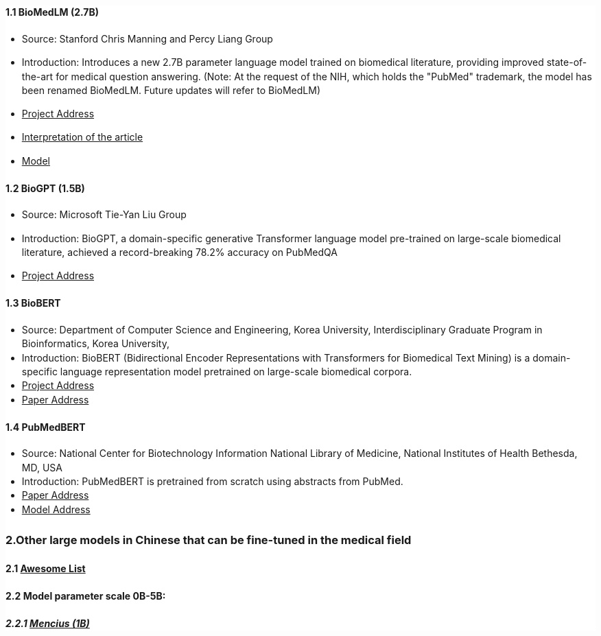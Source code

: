 #### 1.1 BioMedLM (2.7B)

- Source: Stanford Chris Manning and Percy Liang Group
- Introduction: Introduces a new 2.7B parameter language model trained on biomedical literature, providing improved state-of-the-art for medical question answering. (Note: At the request of the NIH, which holds the "PubMed" trademark, the model has been renamed BioMedLM. Future updates will refer to BioMedLM)

- [Project Address](https://github.com/stanford-crfm/BioMedLM)

- [Interpretation of the article](https://crfm.stanford.edu/2022/12/15/pubmedgpt.html)

- [Model](https://huggingface.co/stanford-crfm/pubmedgpt/tree/main)



#### 1.2 BioGPT  (1.5B)

- Source: Microsoft Tie-Yan Liu Group
- Introduction: BioGPT, a domain-specific generative Transformer language model pre-trained on large-scale biomedical literature, achieved a record-breaking 78.2% accuracy on PubMedQA

- [Project Address](https://github.com/microsoft/BioGPT)



#### 1.3 BioBERT

- Source: Department of Computer Science and Engineering, Korea University, Interdisciplinary Graduate Program in Bioinformatics, Korea University,
- Introduction: BioBERT (Bidirectional Encoder Representations with Transformers for Biomedical Text Mining) is a domain-specific language representation model pretrained on large-scale biomedical corpora.
- [Project Address](https://github.com/dmis-lab/biobert)
- [Paper Address](https://arxiv.org/ftp/arxiv/papers/1901/1901.08746.pdf)



#### 1.4 PubMedBERT

- Source: National Center for Biotechnology Information National Library of Medicine, National Institutes of Health Bethesda, MD, USA
- Introduction: PubMedBERT is pretrained from scratch using abstracts from PubMed.
- [Paper Address](https://arxiv.org/pdf/2007.15779.pdf)
- [Model Address](https://huggingface.co/microsoft/BiomedNLP-PubMedBERT-base-uncased-abstract)



### 2.Other large models in Chinese that can be fine-tuned in the medical field

#### 2.1 [Awesome List](https://github.com/lonePatient/awesome-pretrained-chinese-nlp-models#GPT) 

#### 2.2 Model parameter scale 0B-5B:

##### 2.2.1 [Mencius (1B)](https://github.com/Langboat/Mengzi)
